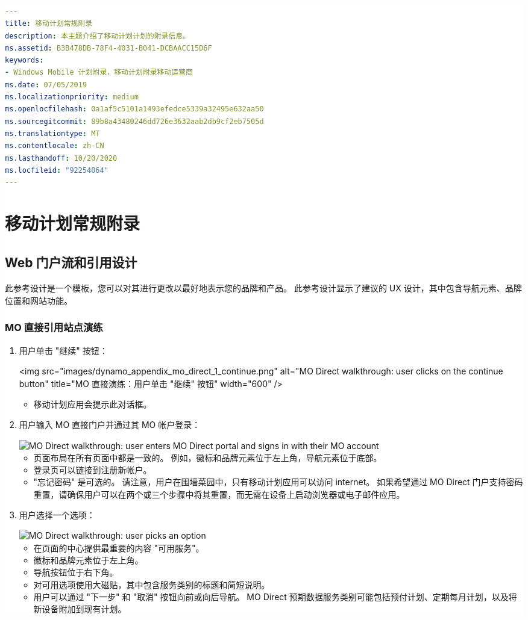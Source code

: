 ```yaml
---
title: 移动计划常规附录
description: 本主题介绍了移动计划计划的附录信息。
ms.assetid: B3B478DB-78F4-4031-B041-DCBAACC15D6F
keywords:
- Windows Mobile 计划附录，移动计划附录移动运营商
ms.date: 07/05/2019
ms.localizationpriority: medium
ms.openlocfilehash: 0a1af5c5101a1493efedce5339a32495e632aa50
ms.sourcegitcommit: 89b8a43480246dd726e3632aab2db9cf2eb7505d
ms.translationtype: MT
ms.contentlocale: zh-CN
ms.lasthandoff: 10/20/2020
ms.locfileid: "92254064"
---
```

# <a name="mobile-plans-general-appendix"></a>移动计划常规附录

## <a name="web-portal-flow-and-reference-design"></a>Web 门户流和引用设计

此参考设计是一个模板，您可以对其进行更改以最好地表示您的品牌和产品。 此参考设计显示了建议的 UX 设计，其中包含导航元素、品牌位置和网站功能。

### <a name="mo-direct-reference-site-walkthrough"></a>MO 直接引用站点演练

1. 用户单击 "继续" 按钮：

    <img src="images/dynamo_appendix_mo_direct_1_continue.png" alt="MO Direct walkthrough: user clicks on the continue button" title="MO 直接演练：用户单击 "继续" 按钮" width="600" />

    - 移动计划应用会提示此对话框。

2. 用户输入 MO 直接门户并通过其 MO 帐户登录：

    <img src="images/dynamo_appendix_mo_direct_2_sign_in.png" alt="MO Direct walkthrough: user enters MO Direct portal and signs in with their MO account" title="MO Direct 演练：用户输入 MO Direct 门户并以 MO 帐户登录" width="600" />

    - 页面布局在所有页面中都是一致的。 例如，徽标和品牌元素位于左上角，导航元素位于底部。
    - 登录页可以链接到注册新帐户。
    - "忘记密码" 是可选的。 请注意，用户在围墙菜园中，只有移动计划应用可以访问 internet。 如果希望通过 MO Direct 门户支持密码重置，请确保用户可以在两个或三个步骤中将其重置，而无需在设备上启动浏览器或电子邮件应用。

3. 用户选择一个选项：

    <img src="images/dynamo_appendix_mo_direct_3_options.png" alt="MO Direct walkthrough: user picks an option" title="MO 直接演练：用户选择一个选项" width="600" />

    - 在页面的中心提供最重要的内容 "可用服务"。
    - 徽标和品牌元素位于左上角。
    - 导航按钮位于右下角。
    - 对可用选项使用大磁贴，其中包含服务类别的标题和简短说明。
    - 用户可以通过 "下一步" 和 "取消" 按钮向前或向后导航。 MO Direct 预期数据服务类别可能包括预付计划、定期每月计划，以及将新设备附加到现有计划。
